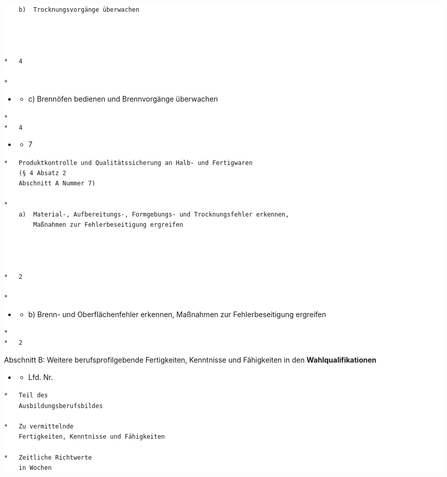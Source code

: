 
        b)  Trocknungsvorgänge überwachen




    *   4

    *

*    *
        c)  Brennöfen bedienen und Brennvorgänge überwachen




    *
    *   4


*    *   7

    *   Produktkontrolle und Qualitätssicherung an Halb- und Fertigwaren
        (§ 4 Absatz 2
        Abschnitt A Nummer 7)

    *
        a)  Material-, Aufbereitungs-, Formgebungs- und Trocknungsfehler erkennen,
            Maßnahmen zur Fehlerbeseitigung ergreifen




    *   2

    *

*    *
        b)  Brenn- und Oberflächenfehler erkennen, Maßnahmen zur Fehlerbeseitigung
            ergreifen




    *
    *   2




Abschnitt B: Weitere berufsprofilgebende Fertigkeiten, Kenntnisse und
Fähigkeiten in den
**Wahlqualifikationen**

*    *   Lfd.
        Nr.

    *   Teil des
        Ausbildungsberufsbildes

    *   Zu vermittelnde
        Fertigkeiten, Kenntnisse und Fähigkeiten

    *   Zeitliche Richtwerte
        in Wochen
